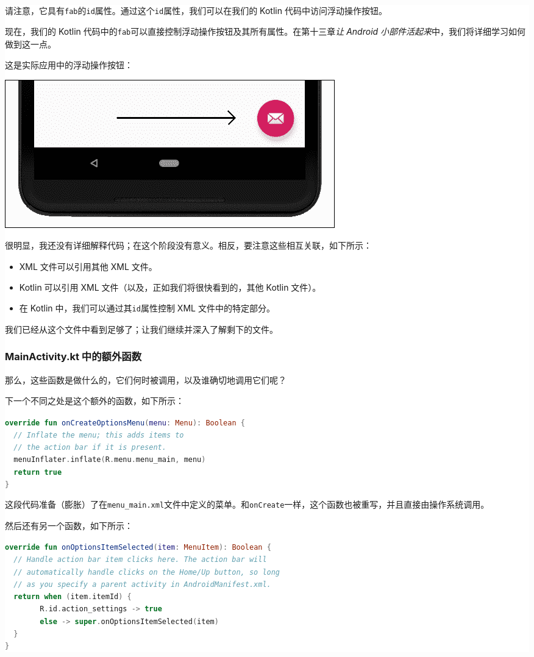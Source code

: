 请注意，它具有`fab`的`id`属性。通过这个`id`属性，我们可以在我们的 Kotlin 代码中访问浮动操作按钮。

现在，我们的 Kotlin 代码中的`fab`可以直接控制浮动操作按钮及其所有属性。在第十三章*让 Android 小部件活起来*中，我们将详细学习如何做到这一点。

这是实际应用中的浮动操作按钮：

![activity_main.xml 文件](img/B12806_03_18.jpg)

很明显，我还没有详细解释代码；在这个阶段没有意义。相反，要注意这些相互关联，如下所示：

+   XML 文件可以引用其他 XML 文件。

+   Kotlin 可以引用 XML 文件（以及，正如我们将很快看到的，其他 Kotlin 文件）。

+   在 Kotlin 中，我们可以通过其`id`属性控制 XML 文件中的特定部分。

我们已经从这个文件中看到足够了；让我们继续并深入了解剩下的文件。

### MainActivity.kt 中的额外函数

那么，这些函数是做什么的，它们何时被调用，以及谁确切地调用它们呢？

下一个不同之处是这个额外的函数，如下所示：

```kt
override fun onCreateOptionsMenu(menu: Menu): Boolean {
  // Inflate the menu; this adds items to 
  // the action bar if it is present.
  menuInflater.inflate(R.menu.menu_main, menu)
  return true
}
```

这段代码准备（膨胀）了在`menu_main.xml`文件中定义的菜单。和`onCreate`一样，这个函数也被重写，并且直接由操作系统调用。

然后还有另一个函数，如下所示：

```kt
override fun onOptionsItemSelected(item: MenuItem): Boolean {
  // Handle action bar item clicks here. The action bar will
  // automatically handle clicks on the Home/Up button, so long
  // as you specify a parent activity in AndroidManifest.xml.
  return when (item.itemId) {
        R.id.action_settings -> true
        else -> super.onOptionsItemSelected(item)
  }
}
```
